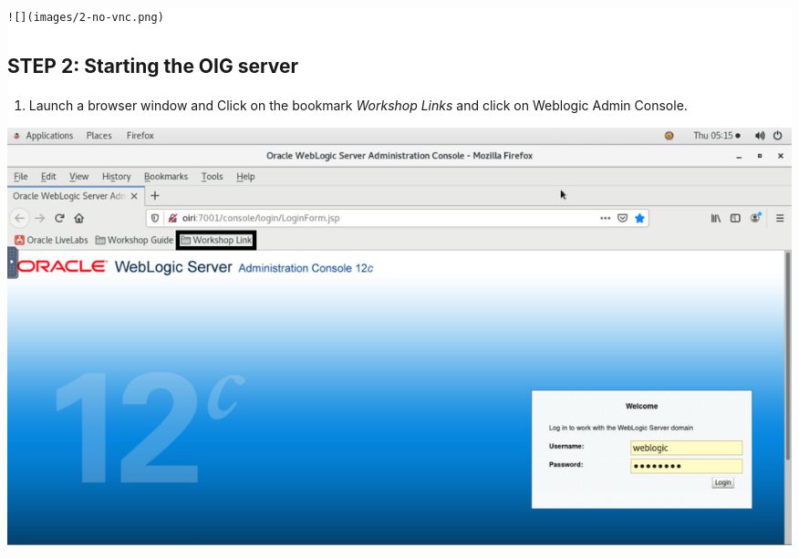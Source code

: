     ![](images/2-no-vnc.png)

## **STEP 2:** Starting the OIG server

1. Launch a browser window and Click on the bookmark *Workshop Links* and click on Weblogic Admin Console.

  ![](images/3-weblogic.png)
